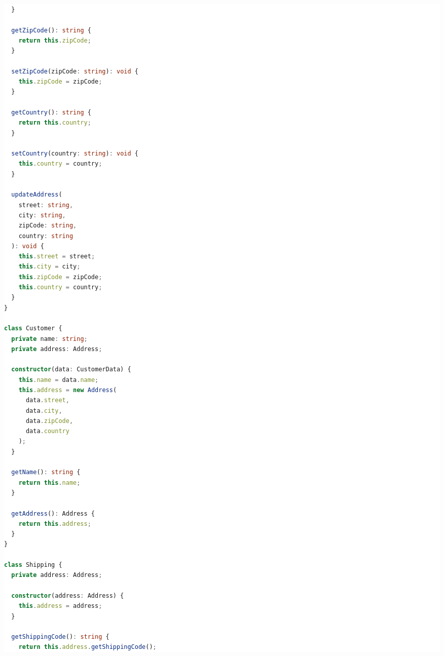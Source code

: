 ```typescript
  }

  getZipCode(): string {
    return this.zipCode;
  }

  setZipCode(zipCode: string): void {
    this.zipCode = zipCode;
  }

  getCountry(): string {
    return this.country;
  }

  setCountry(country: string): void {
    this.country = country;
  }

  updateAddress(
    street: string,
    city: string,
    zipCode: string,
    country: string
  ): void {
    this.street = street;
    this.city = city;
    this.zipCode = zipCode;
    this.country = country;
  }
}

class Customer {
  private name: string;
  private address: Address;

  constructor(data: CustomerData) {
    this.name = data.name;
    this.address = new Address(
      data.street,
      data.city,
      data.zipCode,
      data.country
    );
  }

  getName(): string {
    return this.name;
  }

  getAddress(): Address {
    return this.address;
  }
}

class Shipping {
  private address: Address;

  constructor(address: Address) {
    this.address = address;
  }

  getShippingCode(): string {
    return this.address.getShippingCode();
```